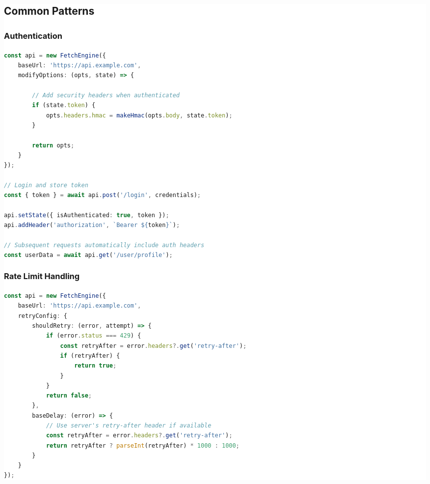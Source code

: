 ## Common Patterns

### Authentication

```typescript
const api = new FetchEngine({
    baseUrl: 'https://api.example.com',
    modifyOptions: (opts, state) => {

        // Add security headers when authenticated
        if (state.token) {
            opts.headers.hmac = makeHmac(opts.body, state.token);
        }

        return opts;
    }
});

// Login and store token
const { token } = await api.post('/login', credentials);

api.setState({ isAuthenticated: true, token });
api.addHeader('authorization', `Bearer ${token}`);

// Subsequent requests automatically include auth headers
const userData = await api.get('/user/profile');
```

### Rate Limit Handling

```typescript
const api = new FetchEngine({
    baseUrl: 'https://api.example.com',
    retryConfig: {
        shouldRetry: (error, attempt) => {
            if (error.status === 429) {
                const retryAfter = error.headers?.get('retry-after');
                if (retryAfter) {
                    return true;
                }
            }
            return false;
        },
        baseDelay: (error) => {
            // Use server's retry-after header if available
            const retryAfter = error.headers?.get('retry-after');
            return retryAfter ? parseInt(retryAfter) * 1000 : 1000;
        }
    }
});
```
